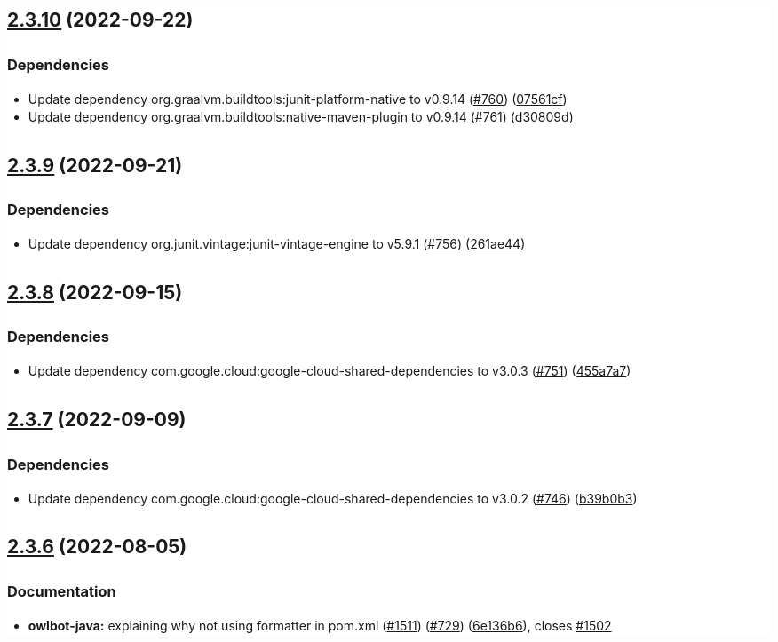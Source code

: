 ## [2.3.10](https://github.com/googleapis/java-tasks/compare/v2.3.9...v2.3.10) (2022-09-22)


### Dependencies

* Update dependency org.graalvm.buildtools:junit-platform-native to v0.9.14 ([#760](https://github.com/googleapis/java-tasks/issues/760)) ([07561cf](https://github.com/googleapis/java-tasks/commit/07561cfa3086e1c254bdb9fcca417f164cdeeeae))
* Update dependency org.graalvm.buildtools:native-maven-plugin to v0.9.14 ([#761](https://github.com/googleapis/java-tasks/issues/761)) ([d30809d](https://github.com/googleapis/java-tasks/commit/d30809df1103191b839c75e877bf2771eafcac51))

## [2.3.9](https://github.com/googleapis/java-tasks/compare/v2.3.8...v2.3.9) (2022-09-21)


### Dependencies

* Update dependency org.junit.vintage:junit-vintage-engine to v5.9.1 ([#756](https://github.com/googleapis/java-tasks/issues/756)) ([261ae44](https://github.com/googleapis/java-tasks/commit/261ae44c5a3acf26f7afe6d3f6727d4ccb55a56c))

## [2.3.8](https://github.com/googleapis/java-tasks/compare/v2.3.7...v2.3.8) (2022-09-15)


### Dependencies

* Update dependency com.google.cloud:google-cloud-shared-dependencies to v3.0.3 ([#751](https://github.com/googleapis/java-tasks/issues/751)) ([455a7a7](https://github.com/googleapis/java-tasks/commit/455a7a722c4b055c756877cebe6960a3569ff1f7))

## [2.3.7](https://github.com/googleapis/java-tasks/compare/v2.3.6...v2.3.7) (2022-09-09)


### Dependencies

* Update dependency com.google.cloud:google-cloud-shared-dependencies to v3.0.2 ([#746](https://github.com/googleapis/java-tasks/issues/746)) ([b39b0b3](https://github.com/googleapis/java-tasks/commit/b39b0b374bc158401d33287f7e88cd2622e342ff))

## [2.3.6](https://github.com/googleapis/java-tasks/compare/v2.3.5...v2.3.6) (2022-08-05)


### Documentation

* **owlbot-java:** explaining why not using formatter in pom.xml ([#1511](https://github.com/googleapis/java-tasks/issues/1511)) ([#729](https://github.com/googleapis/java-tasks/issues/729)) ([6e136b6](https://github.com/googleapis/java-tasks/commit/6e136b6c880192036af71af5440d81fd21192210)), closes [#1502](https://github.com/googleapis/java-tasks/issues/1502)

